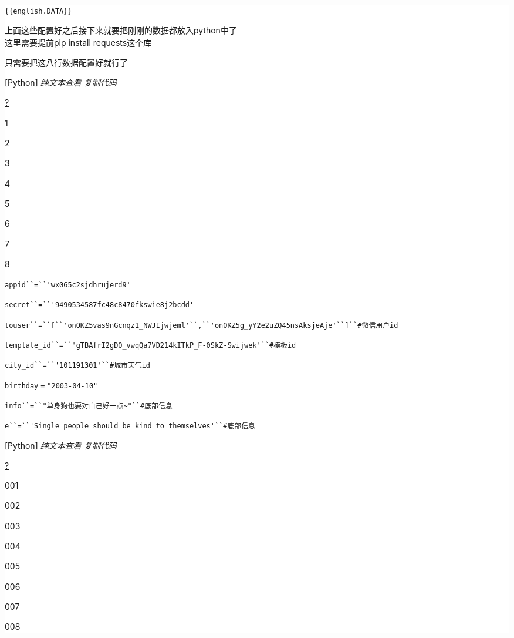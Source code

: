 `{{english.DATA}}`

  
  
上面这些配置好之后接下来就要把刚刚的数据都放入python中了  
这里需要提前pip install requests这个库  
  
只需要把这八行数据配置好就行了  

[Python] _纯文本查看_ _复制代码_

[?](https://www.52pojie.cn/#)

1

2

3

4

5

6

7

8

`appid``=``'wx065c2sjdhrujerd9'`

`secret``=``'9490534587fc48c8470fkswie8j2bcdd'`

`touser``=``[``'onOKZ5vas9nGcnqz1_NWJIjwjeml'``,``'onOKZ5g_yY2e2uZQ45nsAksjeAje'``]``#微信用户id`

`template_id``=``'gTBAfrI2gDO_vwqQa7VD214kITkP_F-0SkZ-Swijwek'``#模板id`

`city_id``=``'101191301'``#城市天气id`

`birthday` `=` `"2003-04-10"`

`info``=``"单身狗也要对自己好一点~"``#底部信息`

`e``=``'Single people should be kind to themselves'``#底部信息`

  
  

[Python] _纯文本查看_ _复制代码_

[?](https://www.52pojie.cn/#)

001

002

003

004

005

006

007

008
